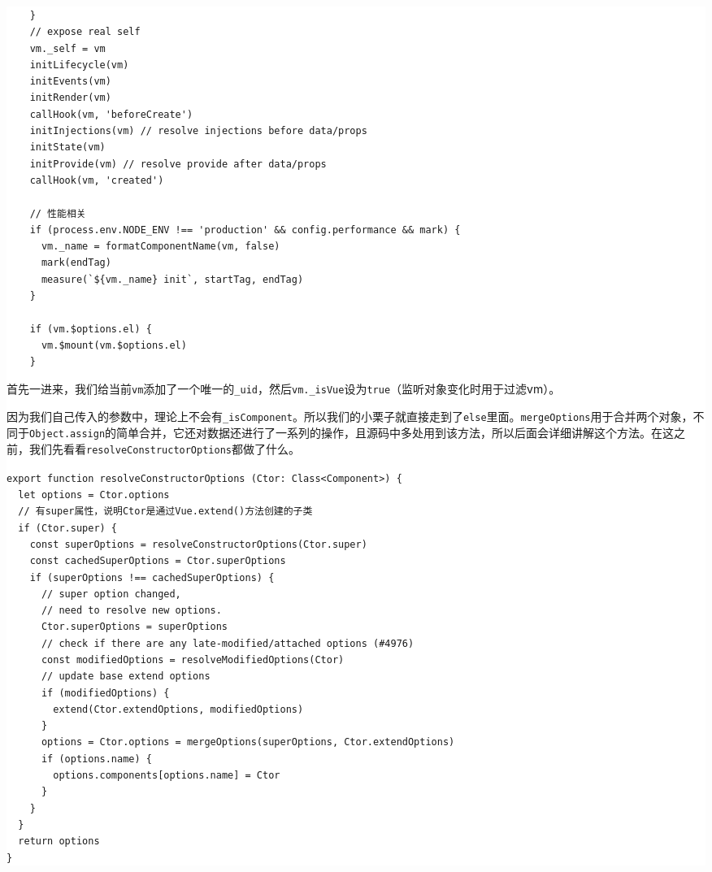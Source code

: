 ```
    }
    // expose real self
    vm._self = vm
    initLifecycle(vm)
    initEvents(vm)
    initRender(vm)
    callHook(vm, 'beforeCreate')
    initInjections(vm) // resolve injections before data/props
    initState(vm)
    initProvide(vm) // resolve provide after data/props
    callHook(vm, 'created')

    // 性能相关
    if (process.env.NODE_ENV !== 'production' && config.performance && mark) {
      vm._name = formatComponentName(vm, false)
      mark(endTag)
      measure(`${vm._name} init`, startTag, endTag)
    }

    if (vm.$options.el) {
      vm.$mount(vm.$options.el)
    }
```

首先一进来，我们给当前`vm`添加了一个唯一的`_uid`，然后`vm._isVue`设为`true`（监听对象变化时用于过滤vm）。

因为我们自己传入的参数中，理论上不会有`_isComponent`。所以我们的小栗子就直接走到了`else`里面。`mergeOptions`用于合并两个对象，不同于`Object.assign`的简单合并，它还对数据还进行了一系列的操作，且源码中多处用到该方法，所以后面会详细讲解这个方法。在这之前，我们先看看`resolveConstructorOptions`都做了什么。

```
export function resolveConstructorOptions (Ctor: Class<Component>) {
  let options = Ctor.options
  // 有super属性，说明Ctor是通过Vue.extend()方法创建的子类
  if (Ctor.super) {
    const superOptions = resolveConstructorOptions(Ctor.super)
    const cachedSuperOptions = Ctor.superOptions
    if (superOptions !== cachedSuperOptions) {
      // super option changed,
      // need to resolve new options.
      Ctor.superOptions = superOptions
      // check if there are any late-modified/attached options (#4976)
      const modifiedOptions = resolveModifiedOptions(Ctor)
      // update base extend options
      if (modifiedOptions) {
        extend(Ctor.extendOptions, modifiedOptions)
      }
      options = Ctor.options = mergeOptions(superOptions, Ctor.extendOptions)
      if (options.name) {
        options.components[options.name] = Ctor
      }
    }
  }
  return options
}

```
